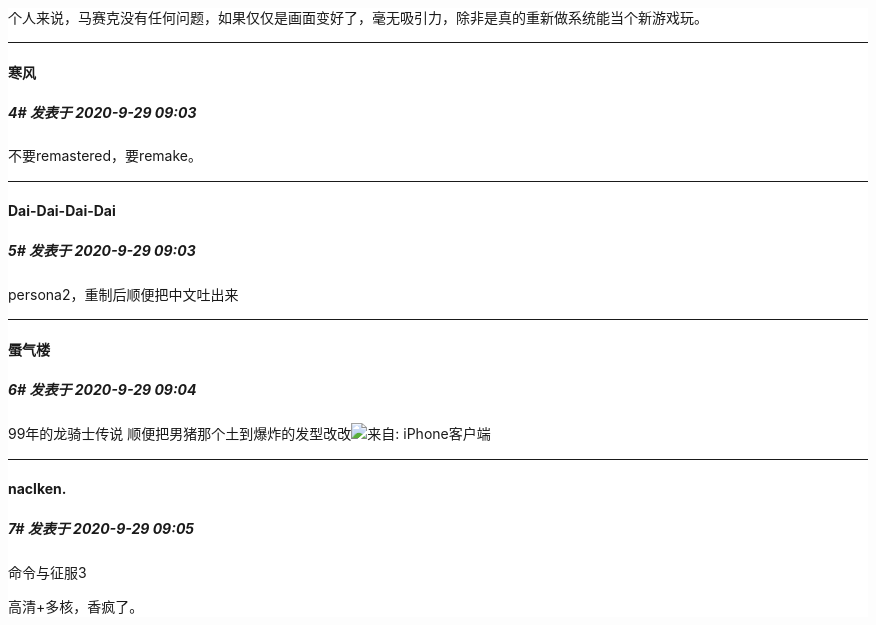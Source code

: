 个人来说，马赛克没有任何问题，如果仅仅是画面变好了，毫无吸引力，除非是真的重新做系统能当个新游戏玩。







-----

####  寒风  
##### 4#       发表于 2020-9-29 09:03




不要remastered，要remake。







-----

####  Dai-Dai-Dai-Dai  
##### 5#       发表于 2020-9-29 09:03




persona2，重制后顺便把中文吐出来







-----

####  蜃气楼  
##### 6#       发表于 2020-9-29 09:04




99年的龙骑士传说 
顺便把男猪那个土到爆炸的发型改改<img src="https://static.saraba1st.com/image/smiley/face2017/037.png" referrerpolicy="no-referrer">来自: iPhone客户端







-----

####  naclken.  
##### 7#       发表于 2020-9-29 09:05




命令与征服3

高清+多核，香疯了。
